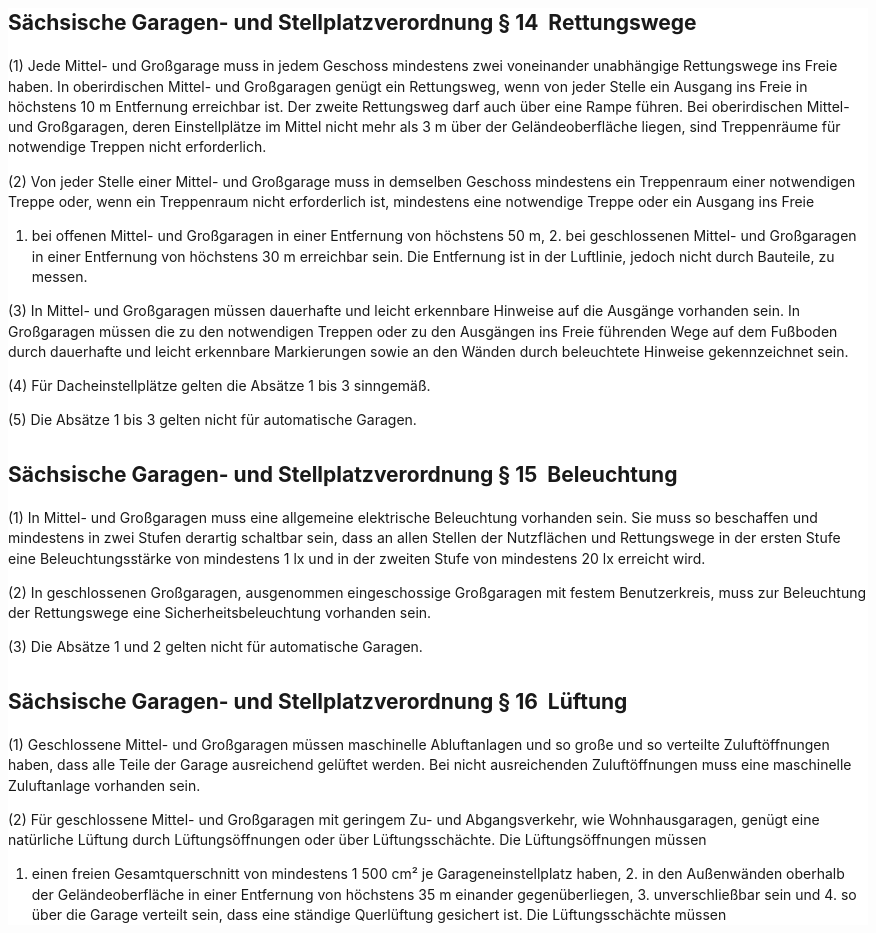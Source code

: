 
## Sächsische Garagen- und Stellplatzverordnung § 14  Rettungswege

(1) Jede Mittel- und Großgarage muss in jedem Geschoss mindestens zwei voneinander unabhängige Rettungswege ins Freie haben. In oberirdischen Mittel- und Großgaragen genügt ein Rettungsweg, wenn von jeder Stelle ein Ausgang ins Freie in höchstens 10 m Entfernung erreichbar ist. Der zweite Rettungsweg darf auch über eine Rampe führen. Bei oberirdischen Mittel- und Großgaragen, deren Einstellplätze im Mittel nicht mehr als 3 m über der Geländeoberfläche liegen, sind Treppenräume für notwendige Treppen nicht erforderlich.

(2) Von jeder Stelle einer Mittel- und Großgarage muss in demselben Geschoss mindestens ein Treppenraum einer notwendigen Treppe oder, wenn ein Treppenraum nicht erforderlich ist, mindestens eine notwendige Treppe oder ein Ausgang ins Freie

1. bei offenen Mittel- und Großgaragen in einer Entfernung von höchstens 50 m, 2. bei geschlossenen Mittel- und Großgaragen in einer Entfernung von höchstens 30 m erreichbar sein. Die Entfernung ist in der Luftlinie, jedoch nicht durch Bauteile, zu messen.

(3) In Mittel- und Großgaragen müssen dauerhafte und leicht erkennbare Hinweise auf die Ausgänge vorhanden sein. In Großgaragen müssen die zu den notwendigen Treppen oder zu den Ausgängen ins Freie führenden Wege auf dem Fußboden durch dauerhafte und leicht erkennbare Markierungen sowie an den Wänden durch beleuchtete Hinweise gekennzeichnet sein.

(4) Für Dacheinstellplätze gelten die Absätze 1 bis 3 sinngemäß.

(5) Die Absätze 1 bis 3 gelten nicht für automatische Garagen.


## Sächsische Garagen- und Stellplatzverordnung § 15  Beleuchtung

(1) In Mittel- und Großgaragen muss eine allgemeine elektrische Beleuchtung vorhanden sein. Sie muss so beschaffen und mindestens in zwei Stufen derartig schaltbar sein, dass an allen Stellen der Nutzflächen und Rettungswege in der ersten Stufe eine Beleuchtungsstärke von mindestens 1 lx und in der zweiten Stufe von mindestens 20 lx erreicht wird.

(2) In geschlossenen Großgaragen, ausgenommen eingeschossige Großgaragen mit festem Benutzerkreis, muss zur Beleuchtung der Rettungswege eine Sicherheitsbeleuchtung vorhanden sein.

(3) Die Absätze 1 und 2 gelten nicht für automatische Garagen.


## Sächsische Garagen- und Stellplatzverordnung § 16  Lüftung

(1) Geschlossene Mittel- und Großgaragen müssen maschinelle Abluftanlagen und so große und so verteilte Zuluftöffnungen haben, dass alle Teile der Garage ausreichend gelüftet werden. Bei nicht ausreichenden Zuluftöffnungen muss eine maschinelle Zuluftanlage vorhanden sein.

(2) Für geschlossene Mittel- und Großgaragen mit geringem Zu- und Abgangsverkehr, wie Wohnhausgaragen, genügt eine natürliche Lüftung durch Lüftungsöffnungen oder über Lüftungsschächte. Die Lüftungsöffnungen müssen

1. einen freien Gesamtquerschnitt von mindestens 1 500 cm² je Garageneinstellplatz haben, 2. in den Außenwänden oberhalb der Geländeoberfläche in einer Entfernung von höchstens 35 m einander gegenüberliegen, 3. unverschließbar sein und 4. so über die Garage verteilt sein, dass eine ständige Querlüftung gesichert ist. Die Lüftungsschächte müssen

